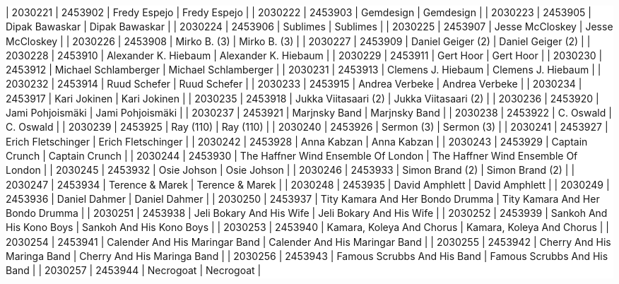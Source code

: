 | 2030221 | 2453902 | Fredy Espejo | Fredy Espejo |
| 2030222 | 2453903 | Gemdesign | Gemdesign |
| 2030223 | 2453905 | Dipak Bawaskar | Dipak Bawaskar |
| 2030224 | 2453906 | Sublimes | Sublimes |
| 2030225 | 2453907 | Jesse McCloskey | Jesse McCloskey |
| 2030226 | 2453908 | Mirko B. (3) | Mirko B. (3) |
| 2030227 | 2453909 | Daniel Geiger (2) | Daniel Geiger (2) |
| 2030228 | 2453910 | Alexander K. Hiebaum | Alexander K. Hiebaum |
| 2030229 | 2453911 | Gert Hoor | Gert Hoor |
| 2030230 | 2453912 | Michael Schlamberger | Michael Schlamberger |
| 2030231 | 2453913 | Clemens J. Hiebaum | Clemens J. Hiebaum |
| 2030232 | 2453914 | Ruud Schefer | Ruud Schefer |
| 2030233 | 2453915 | Andrea Verbeke | Andrea Verbeke |
| 2030234 | 2453917 | Kari Jokinen | Kari Jokinen |
| 2030235 | 2453918 | Jukka Viitasaari (2) | Jukka Viitasaari (2) |
| 2030236 | 2453920 | Jami Pohjoismäki | Jami Pohjoismäki |
| 2030237 | 2453921 | Marjnsky Band | Marjnsky Band |
| 2030238 | 2453922 | C. Oswald | C. Oswald |
| 2030239 | 2453925 | Ray (110) | Ray (110) |
| 2030240 | 2453926 | Sermon (3) | Sermon (3) |
| 2030241 | 2453927 | Erich Fletschinger | Erich Fletschinger |
| 2030242 | 2453928 | Anna Kabzan | Anna Kabzan |
| 2030243 | 2453929 | Captain Crunch | Captain Crunch |
| 2030244 | 2453930 | The Haffner Wind Ensemble Of London | The Haffner Wind Ensemble Of London |
| 2030245 | 2453932 | Osie Johson | Osie Johson |
| 2030246 | 2453933 | Simon Brand (2) | Simon Brand (2) |
| 2030247 | 2453934 | Terence & Marek | Terence & Marek |
| 2030248 | 2453935 | David Amphlett | David Amphlett |
| 2030249 | 2453936 | Daniel Dahmer | Daniel Dahmer |
| 2030250 | 2453937 | Tity Kamara And Her Bondo Drumma | Tity Kamara And Her Bondo Drumma |
| 2030251 | 2453938 | Jeli Bokary And His Wife | Jeli Bokary And His Wife |
| 2030252 | 2453939 | Sankoh And His Kono Boys | Sankoh And His Kono Boys |
| 2030253 | 2453940 | Kamara, Koleya And Chorus | Kamara, Koleya And Chorus |
| 2030254 | 2453941 | Calender And His Maringar Band | Calender And His Maringar Band |
| 2030255 | 2453942 | Cherry And His Maringa Band | Cherry And His Maringa Band |
| 2030256 | 2453943 | Famous Scrubbs And His Band | Famous Scrubbs And His Band |
| 2030257 | 2453944 | Necrogoat | Necrogoat |
